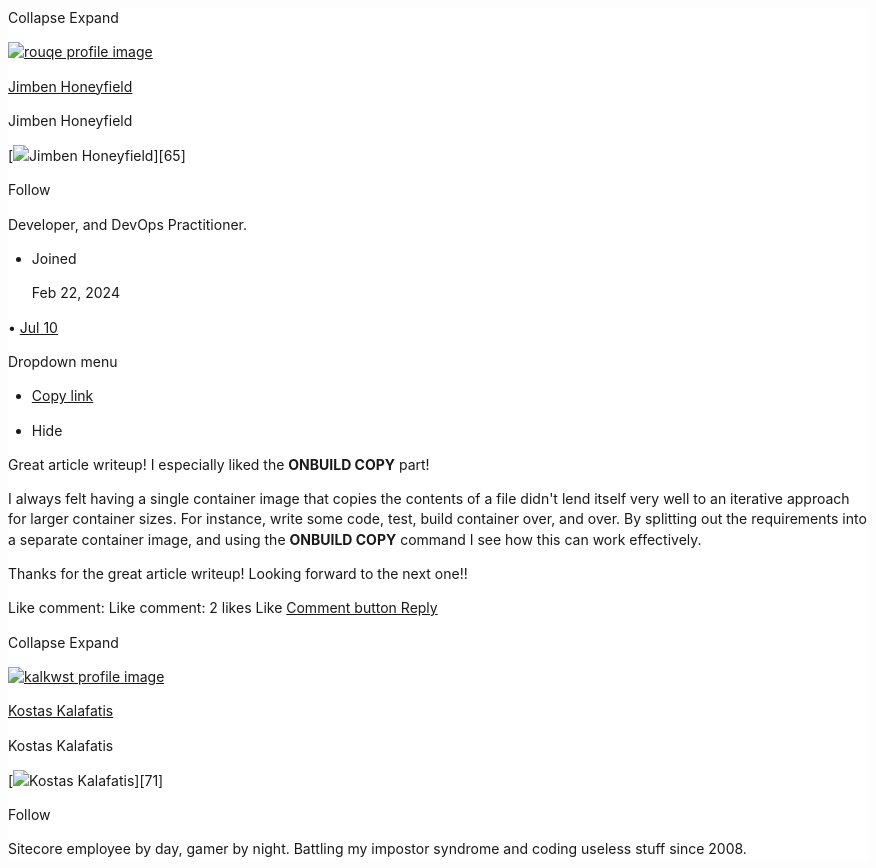 Collapse Expand



[![rouqe profile image](https://media.dev.to/cdn-cgi/image/width=50,height=50,fit=cover,gravity=auto,format=auto/https%3A%2F%2Fdev-to-uploads.s3.amazonaws.com%2Fuploads%2Fuser%2Fprofile_image%2F1293582%2F1fb5203a-fb01-4377-94c6-fb6c77699e59.jpg)][63]

[Jimben Honeyfield][64]

Jimben Honeyfield

[![](https://media.dev.to/cdn-cgi/image/width=90,height=90,fit=cover,gravity=auto,format=auto/https%3A%2F%2Fdev-to-uploads.s3.amazonaws.com%2Fuploads%2Fuser%2Fprofile_image%2F1293582%2F1fb5203a-fb01-4377-94c6-fb6c77699e59.jpg)Jimben Honeyfield][65]

Follow

Developer, and DevOps Practitioner.

-   Joined

    Feb 22, 2024

• [Jul 10][66]

Dropdown menu

-   [Copy link][67]

-   Hide

Great article writeup! I especially liked the **ONBUILD COPY** part!

I always felt having a single container image that copies the contents of a file didn't lend itself very well to an iterative approach for larger container sizes. For instance, write some code, test, build container over, and over. By splitting out the requirements into a separate container image, and using the **ONBUILD COPY** command I see how this can work effectively.

Thanks for the great article writeup! Looking forward to the next one!!

Like comment: Like comment: 2 likes Like [Comment button Reply][68]

Collapse Expand



[![kalkwst profile image](https://media.dev.to/cdn-cgi/image/width=50,height=50,fit=cover,gravity=auto,format=auto/https%3A%2F%2Fdev-to-uploads.s3.amazonaws.com%2Fuploads%2Fuser%2Fprofile_image%2F55227%2Fe91bf4bf-777b-4937-add8-f6710f9b94c8.jpg)][69]

[Kostas Kalafatis][70]

Kostas Kalafatis

[![](https://media.dev.to/cdn-cgi/image/width=90,height=90,fit=cover,gravity=auto,format=auto/https%3A%2F%2Fdev-to-uploads.s3.amazonaws.com%2Fuploads%2Fuser%2Fprofile_image%2F55227%2Fe91bf4bf-777b-4937-add8-f6710f9b94c8.jpg)Kostas Kalafatis][71]

Follow

Sitecore employee by day, gamer by night. Battling my impostor syndrome and coding useless stuff since 2008.


[3]: https://www.algolia.com/developers/?utm_source=devto&utm_medium=referral
[7]: https://twitter.com/intent/tweet?text=%22Advanced%20Dockerfile%20Directives%22%20by%20Kostas%20Kalafatis%20%23DEVCommunity%20https%3A%2F%2Fdev.to%2Fkalkwst%2Fadvanced-dockerfile-directives-193f
[8]: https://www.linkedin.com/shareArticle?mini=true&url=https%3A%2F%2Fdev.to%2Fkalkwst%2Fadvanced-dockerfile-directives-193f&title=Advanced%20Dockerfile%20Directives&summary=In%20this%20post%2C%20we%20are%20going%20to%20discuss%20more%20advanced%20Dockerfile%20directives.%20These%20directives%20can%20be...&source=DEV%20Community
[9]: https://www.reddit.com/submit?url=https%3A%2F%2Fdev.to%2Fkalkwst%2Fadvanced-dockerfile-directives-193f&title=Advanced%20Dockerfile%20Directives
[10]: https://news.ycombinator.com/submitlink?u=https%3A%2F%2Fdev.to%2Fkalkwst%2Fadvanced-dockerfile-directives-193f&t=Advanced%20Dockerfile%20Directives
[11]: https://www.facebook.com/sharer.php?u=https%3A%2F%2Fdev.to%2Fkalkwst%2Fadvanced-dockerfile-directives-193f
[12]: https://toot.kytta.dev/?text=https%3A%2F%2Fdev.to%2Fkalkwst%2Fadvanced-dockerfile-directives-193f
[14]: https://media.dev.to/cdn-cgi/image/width=1000,height=420,fit=cover,gravity=auto,format=auto/https%3A%2F%2Fdev-to-uploads.s3.amazonaws.com%2Fuploads%2Farticles%2Fud6oyinws6xha4i4f179.png
[47]: https://media.dev.to/cdn-cgi/image/width=800%2Cheight=%2Cfit=scale-down%2Cgravity=auto%2Cformat=auto/https%3A%2F%2Fdev-to-uploads.s3.amazonaws.com%2Fuploads%2Farticles%2Fynq7tnklqzp44zhosob2.png
[50]: https://media.dev.to/cdn-cgi/image/width=800%2Cheight=%2Cfit=scale-down%2Cgravity=auto%2Cformat=auto/https%3A%2F%2Fdev-to-uploads.s3.amazonaws.com%2Fuploads%2Farticles%2Fynq7tnklqzp44zhosob2.png
[51]: https://media.dev.to/cdn-cgi/image/width=800%2Cheight=%2Cfit=scale-down%2Cgravity=auto%2Cformat=auto/https%3A%2F%2Fdev-to-uploads.s3.amazonaws.com%2Fuploads%2Farticles%2Fdecdrnoany4idkkrrllx.png
[63]: https://dev.to/rouqe
[64]: https://dev.to/rouqe
[66]: https://dev.to/kalkwst/advanced-dockerfile-directives-193f#comment-2geaj
[67]: https://dev.to/kalkwst/advanced-dockerfile-directives-193f#comment-2geaj
[68]: #/kalkwst/advanced-dockerfile-directives-193f/comments/new/2geaj
[69]: https://dev.to/kalkwst
[70]: https://dev.to/kalkwst
[72]: mailto:kalafatiskwstas@gmail.com
[73]: https://dev.to/kalkwst/advanced-dockerfile-directives-193f#comment-2gebo
[74]: https://dev.to/kalkwst/advanced-dockerfile-directives-193f#comment-2gebo
[75]: #/kalkwst/advanced-dockerfile-directives-193f/comments/new/2gebo
[76]: https://dev.to/rouqe
[77]: https://dev.to/rouqe
[79]: https://dev.to/kalkwst/advanced-dockerfile-directives-193f#comment-2gec5
[80]: https://dev.to/kalkwst/advanced-dockerfile-directives-193f#comment-2gec5
[81]: #/kalkwst/advanced-dockerfile-directives-193f/comments/new/2gec5
[82]: https://dev.to/leadsbuilds
[83]: https://dev.to/leadsbuilds
[85]: https://dev.to/kalkwst/advanced-dockerfile-directives-193f#comment-2gdoe
[86]: https://dev.to/kalkwst/advanced-dockerfile-directives-193f#comment-2gdoe
[87]: #/kalkwst/advanced-dockerfile-directives-193f/comments/new/2gdoe
[88]: https://dev.to/kalkwst
[89]: https://dev.to/kalkwst
[91]: mailto:kalafatiskwstas@gmail.com
[92]: https://dev.to/kalkwst/advanced-dockerfile-directives-193f#comment-2ge65
[93]: https://dev.to/kalkwst/advanced-dockerfile-directives-193f#comment-2ge65
[94]: #/kalkwst/advanced-dockerfile-directives-193f/comments/new/2ge65
[95]: https://dev.to/jangelodev
[96]: https://dev.to/jangelodev
[98]: https://dev.to/kalkwst/advanced-dockerfile-directives-193f#comment-2gd68
[99]: https://dev.to/kalkwst/advanced-dockerfile-directives-193f#comment-2gd68
[100]: #/kalkwst/advanced-dockerfile-directives-193f/comments/new/2gd68
[101]: https://dev.to/kalkwst
[102]: https://dev.to/kalkwst
[104]: mailto:kalafatiskwstas@gmail.com
[105]: https://dev.to/kalkwst/advanced-dockerfile-directives-193f#comment-2ge68
[106]: https://dev.to/kalkwst/advanced-dockerfile-directives-193f#comment-2ge68
[107]: #/kalkwst/advanced-dockerfile-directives-193f/comments/new/2ge68
[108]: https://dev.to/clabnet
[109]: https://dev.to/clabnet
[111]: https://dev.to/kalkwst/advanced-dockerfile-directives-193f#comment-2gd6l
[112]: https://dev.to/kalkwst/advanced-dockerfile-directives-193f#comment-2gd6l
[113]: #/kalkwst/advanced-dockerfile-directives-193f/comments/new/2gd6l
[114]: https://dev.to/kalkwst
[115]: https://dev.to/kalkwst
[117]: mailto:kalafatiskwstas@gmail.com
[118]: https://dev.to/kalkwst/advanced-dockerfile-directives-193f#comment-2ge66
[119]: https://dev.to/kalkwst/advanced-dockerfile-directives-193f#comment-2ge66
[120]: #/kalkwst/advanced-dockerfile-directives-193f/comments/new/2ge66
[121]: https://dev.to/adriens
[122]: https://dev.to/adriens
[124]: https://dev.to/kalkwst/advanced-dockerfile-directives-193f#comment-2gf7e
[125]: https://dev.to/kalkwst/advanced-dockerfile-directives-193f#comment-2gf7e
[126]: #/kalkwst/advanced-dockerfile-directives-193f/comments/new/2gf7e
[127]: https://dev.to/oriroth
[128]: https://dev.to/oriroth
[130]: https://dev.to/kalkwst/advanced-dockerfile-directives-193f#comment-2gek1
[131]: https://dev.to/kalkwst/advanced-dockerfile-directives-193f#comment-2gek1
[132]: #/kalkwst/advanced-dockerfile-directives-193f/comments/new/2gek1
[133]: https://dev.to/kalkwst
[134]: https://dev.to/kalkwst
[136]: mailto:kalafatiskwstas@gmail.com
[137]: https://dev.to/kalkwst/advanced-dockerfile-directives-193f#comment-2gele
[138]: https://dev.to/kalkwst/advanced-dockerfile-directives-193f#comment-2gele
[169]: https://www.forem.com
[170]: https://dev.to/t/opensource
[171]: https://dev.to
[172]: https://dev.to/t/rails